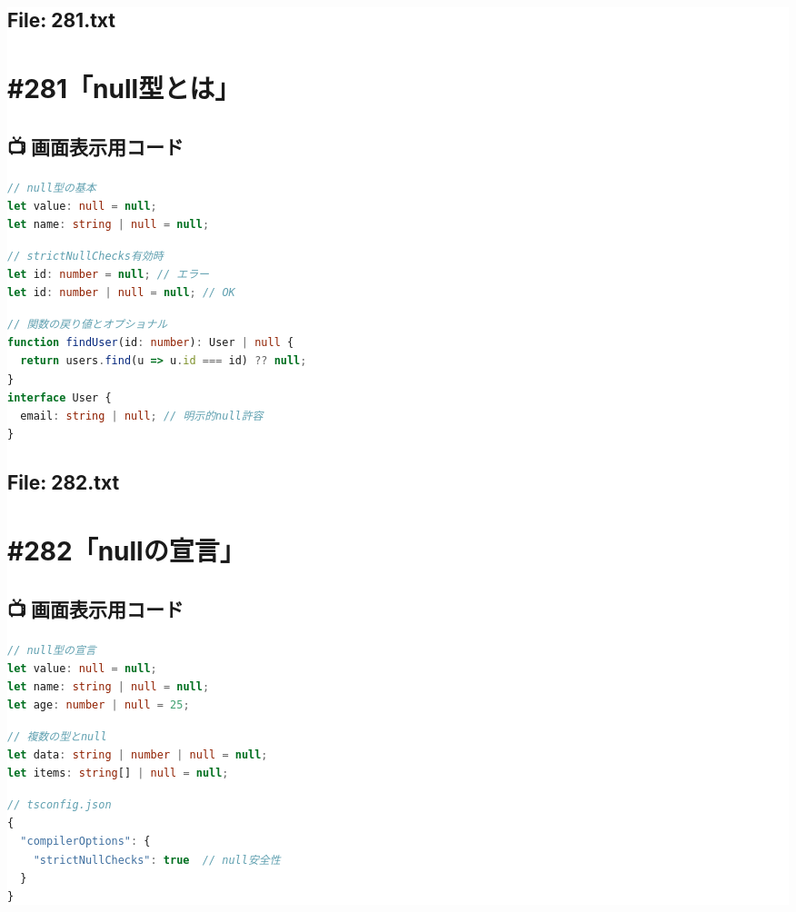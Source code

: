 ## File: 281.txt

# #281「null型とは」

## 📺 画面表示用コード

```typescript
// null型の基本
let value: null = null;
let name: string | null = null;
```

```typescript
// strictNullChecks有効時
let id: number = null; // エラー
let id: number | null = null; // OK
```

```typescript
// 関数の戻り値とオプショナル
function findUser(id: number): User | null {
  return users.find(u => u.id === id) ?? null;
}
interface User {
  email: string | null; // 明示的null許容
}
```

## File: 282.txt

# #282「nullの宣言」

## 📺 画面表示用コード

```typescript
// null型の宣言
let value: null = null;
let name: string | null = null;
let age: number | null = 25;
```

```typescript
// 複数の型とnull
let data: string | number | null = null;
let items: string[] | null = null;
```

```typescript
// tsconfig.json
{
  "compilerOptions": {
    "strictNullChecks": true  // null安全性
  }
}
```
